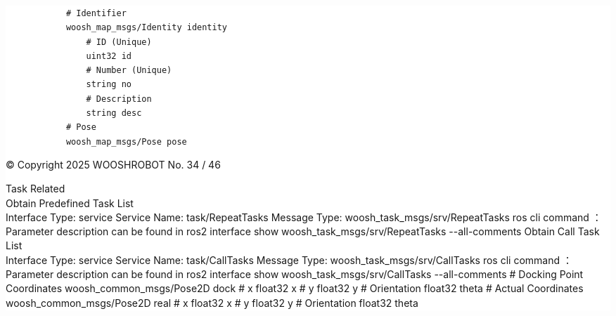                 # Identifier
                woosh_map_msgs/Identity identity
                    # ID (Unique)
                    uint32 id
                    # Number (Unique)
                    string no
                    # Description
                    string desc
                # Pose
                woosh_map_msgs/Pose pose
© Copyright 2025 WOOSHROBOT
No. 34 / 46

Task Related  
Obtain Predefined Task List  
Interface Type: service
Service Name: task/RepeatTasks
Message Type: woosh_task_msgs/srv/RepeatTasks
ros cli command ：
Parameter description can be found in ros2 interface show 
woosh_task_msgs/srv/RepeatTasks --all-comments
Obtain Call Task List  
Interface Type: service
Service Name: task/CallTasks
Message Type: woosh_task_msgs/srv/CallTasks
ros cli command ：
Parameter description can be found in ros2 interface show woosh_task_msgs/srv/CallTasks 
--all-comments                    # Docking Point Coordinates
                    woosh_common_msgs/Pose2D dock
                        # x
                        float32 x
                        # y
                        float32 y
                        # Orientation
                        float32 theta
                    # Actual Coordinates
                    woosh_common_msgs/Pose2D real
                        # x
                        float32 x
                        # y
                        float32 y
                        # Orientation
                        float32 theta